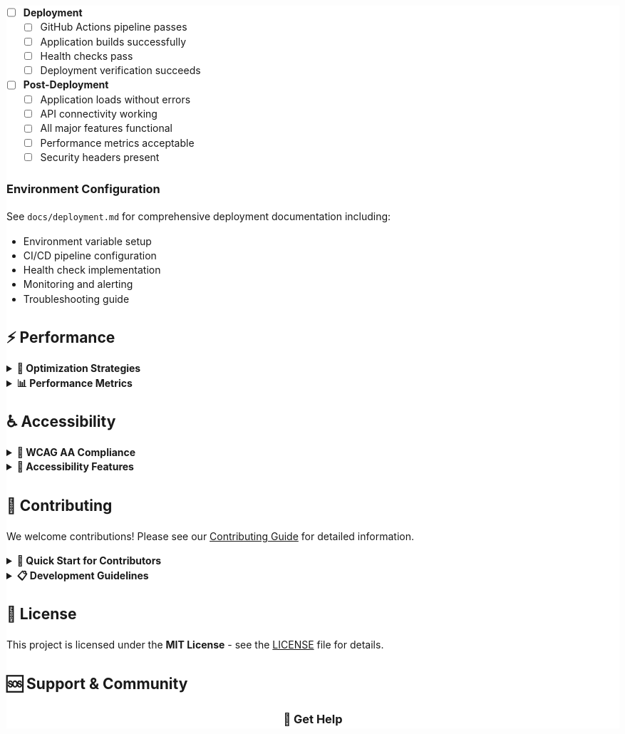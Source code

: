- [ ] **Deployment**
  - [ ] GitHub Actions pipeline passes
  - [ ] Application builds successfully
  - [ ] Health checks pass
  - [ ] Deployment verification succeeds

- [ ] **Post-Deployment**
  - [ ] Application loads without errors
  - [ ] API connectivity working
  - [ ] All major features functional
  - [ ] Performance metrics acceptable
  - [ ] Security headers present

### Environment Configuration

See `docs/deployment.md` for comprehensive deployment documentation including:
- Environment variable setup
- CI/CD pipeline configuration
- Health check implementation
- Monitoring and alerting
- Troubleshooting guide

## ⚡ Performance

<details><summary><strong>🚀 Optimization Strategies</strong></summary></details>

<details><summary><strong>📊 Performance Metrics</strong></summary></details>

## ♿ Accessibility

<details><summary><strong>🎯 WCAG AA Compliance</strong></summary></details>

<details><summary><strong>🔧 Accessibility Features</strong></summary></details>

## 🤝 Contributing

We welcome contributions! Please see our [Contributing Guide](./CONTRIBUTING.md) for detailed information.

<details><summary><strong>🚀 Quick Start for Contributors</strong></summary></details>

<details><summary><strong>📋 Development Guidelines</strong></summary></details>

## 📄 License

This project is licensed under the **MIT License** - see the [LICENSE](./LICENSE) file for details.

## 🆘 Support & Community

<div align="center">

### 💬 Get Help
